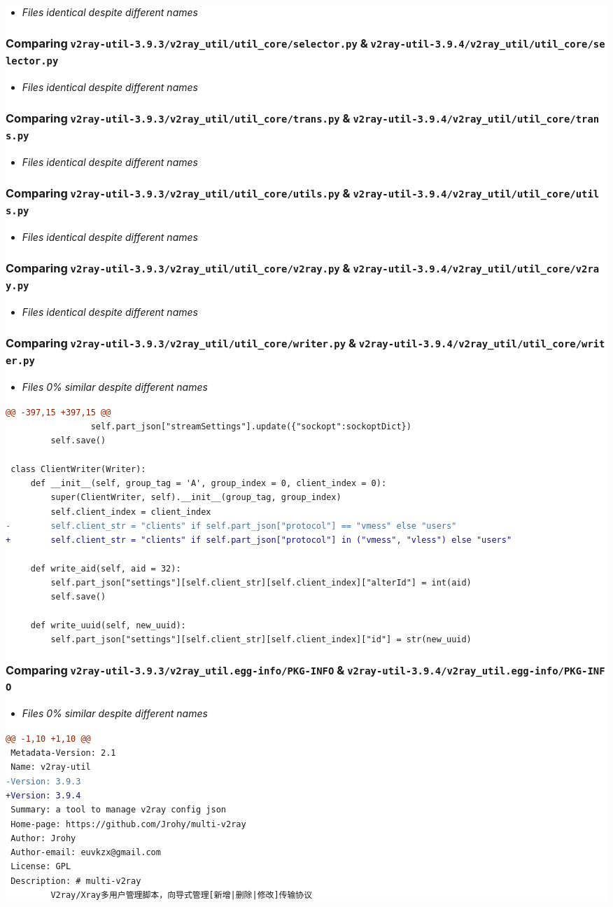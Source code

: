  * *Files identical despite different names*

### Comparing `v2ray-util-3.9.3/v2ray_util/util_core/selector.py` & `v2ray-util-3.9.4/v2ray_util/util_core/selector.py`

 * *Files identical despite different names*

### Comparing `v2ray-util-3.9.3/v2ray_util/util_core/trans.py` & `v2ray-util-3.9.4/v2ray_util/util_core/trans.py`

 * *Files identical despite different names*

### Comparing `v2ray-util-3.9.3/v2ray_util/util_core/utils.py` & `v2ray-util-3.9.4/v2ray_util/util_core/utils.py`

 * *Files identical despite different names*

### Comparing `v2ray-util-3.9.3/v2ray_util/util_core/v2ray.py` & `v2ray-util-3.9.4/v2ray_util/util_core/v2ray.py`

 * *Files identical despite different names*

### Comparing `v2ray-util-3.9.3/v2ray_util/util_core/writer.py` & `v2ray-util-3.9.4/v2ray_util/util_core/writer.py`

 * *Files 0% similar despite different names*

```diff
@@ -397,15 +397,15 @@
                 self.part_json["streamSettings"].update({"sockopt":sockoptDict})
         self.save()
 
 class ClientWriter(Writer):
     def __init__(self, group_tag = 'A', group_index = 0, client_index = 0):
         super(ClientWriter, self).__init__(group_tag, group_index)
         self.client_index = client_index
-        self.client_str = "clients" if self.part_json["protocol"] == "vmess" else "users"
+        self.client_str = "clients" if self.part_json["protocol"] in ("vmess", "vless") else "users"
 
     def write_aid(self, aid = 32):
         self.part_json["settings"][self.client_str][self.client_index]["alterId"] = int(aid)
         self.save()
 
     def write_uuid(self, new_uuid):
         self.part_json["settings"][self.client_str][self.client_index]["id"] = str(new_uuid)
```

### Comparing `v2ray-util-3.9.3/v2ray_util.egg-info/PKG-INFO` & `v2ray-util-3.9.4/v2ray_util.egg-info/PKG-INFO`

 * *Files 0% similar despite different names*

```diff
@@ -1,10 +1,10 @@
 Metadata-Version: 2.1
 Name: v2ray-util
-Version: 3.9.3
+Version: 3.9.4
 Summary: a tool to manage v2ray config json
 Home-page: https://github.com/Jrohy/multi-v2ray
 Author: Jrohy
 Author-email: euvkzx@gmail.com
 License: GPL
 Description: # multi-v2ray
         V2ray/Xray多用户管理脚本，向导式管理[新增|删除|修改]传输协议
```